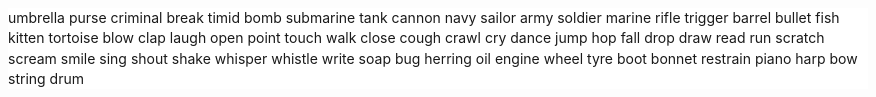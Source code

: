 umbrella
purse
criminal
break
timid
bomb
submarine
tank
cannon
navy
sailor
army
soldier
marine
rifle
trigger
barrel
bullet
fish
kitten
tortoise
blow
clap
laugh
open
point
touch
walk
close
cough
crawl
cry
dance
jump
hop
fall
drop
draw
read
run
scratch
scream
smile
sing
shout
shake
whisper
whistle
write
soap
bug
herring
oil
engine
wheel
tyre
boot
bonnet
restrain
piano
harp
bow
string
drum